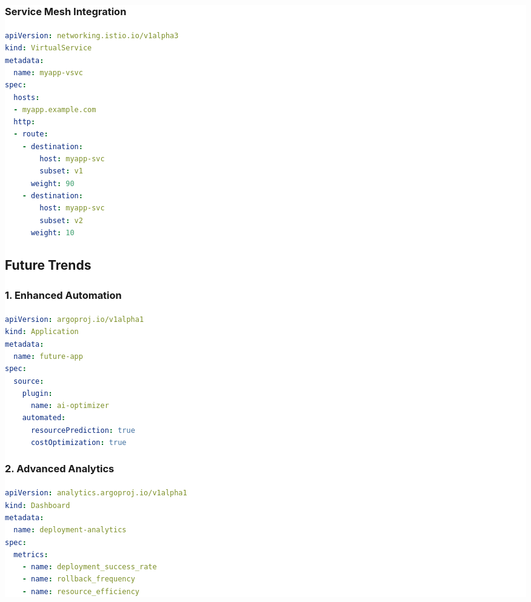 ### Service Mesh Integration

```yaml
apiVersion: networking.istio.io/v1alpha3
kind: VirtualService
metadata:
  name: myapp-vsvc
spec:
  hosts:
  - myapp.example.com
  http:
  - route:
    - destination:
        host: myapp-svc
        subset: v1
      weight: 90
    - destination:
        host: myapp-svc
        subset: v2
      weight: 10
```

## Future Trends

### 1. Enhanced Automation

```yaml
apiVersion: argoproj.io/v1alpha1
kind: Application
metadata:
  name: future-app
spec:
  source:
    plugin:
      name: ai-optimizer
    automated:
      resourcePrediction: true
      costOptimization: true
```

### 2. Advanced Analytics

```yaml
apiVersion: analytics.argoproj.io/v1alpha1
kind: Dashboard
metadata:
  name: deployment-analytics
spec:
  metrics:
    - name: deployment_success_rate
    - name: rollback_frequency
    - name: resource_efficiency
```
